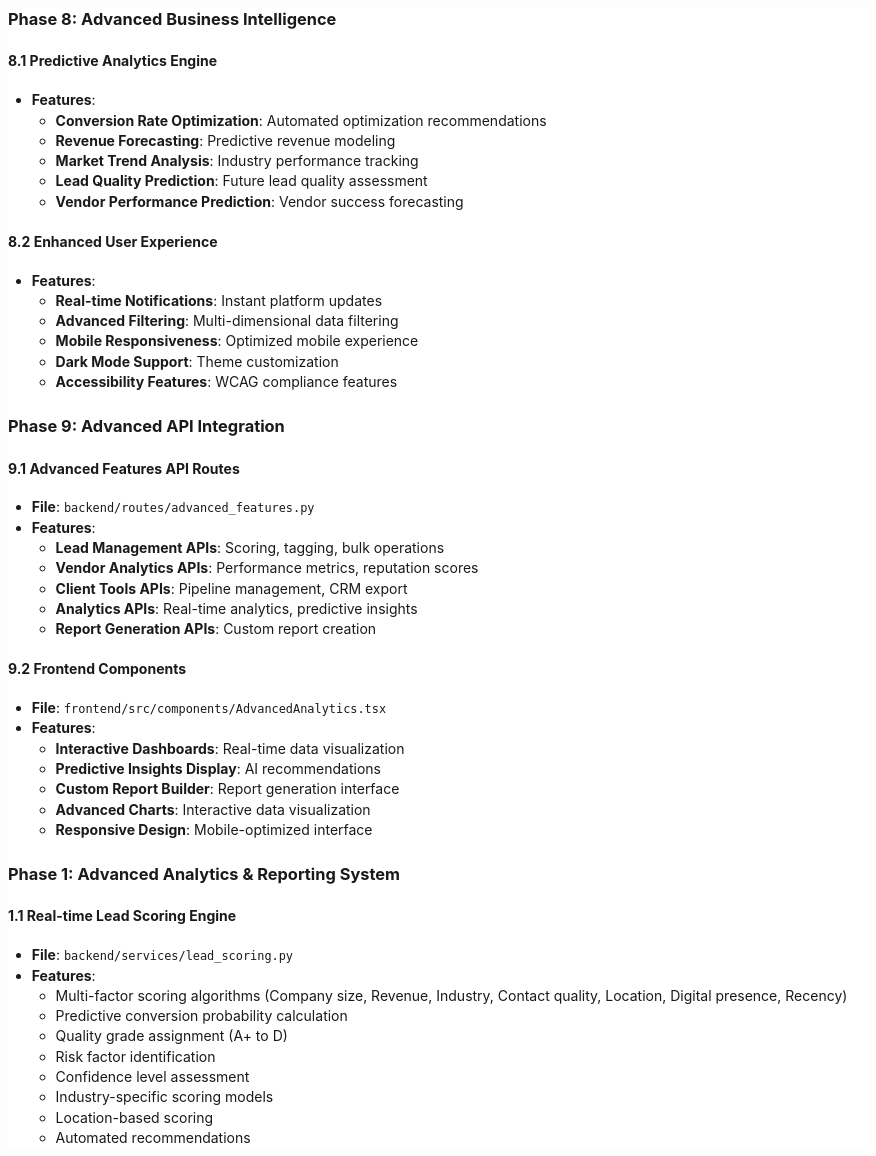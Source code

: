 ### **Phase 8: Advanced Business Intelligence**

#### **8.1 Predictive Analytics Engine**

- **Features**:
  - **Conversion Rate Optimization**: Automated optimization recommendations
  - **Revenue Forecasting**: Predictive revenue modeling
  - **Market Trend Analysis**: Industry performance tracking
  - **Lead Quality Prediction**: Future lead quality assessment
  - **Vendor Performance Prediction**: Vendor success forecasting

#### **8.2 Enhanced User Experience**

- **Features**:
  - **Real-time Notifications**: Instant platform updates
  - **Advanced Filtering**: Multi-dimensional data filtering
  - **Mobile Responsiveness**: Optimized mobile experience
  - **Dark Mode Support**: Theme customization
  - **Accessibility Features**: WCAG compliance features

### **Phase 9: Advanced API Integration**

#### **9.1 Advanced Features API Routes**

- **File**: `backend/routes/advanced_features.py`
- **Features**:
  - **Lead Management APIs**: Scoring, tagging, bulk operations
  - **Vendor Analytics APIs**: Performance metrics, reputation scores
  - **Client Tools APIs**: Pipeline management, CRM export
  - **Analytics APIs**: Real-time analytics, predictive insights
  - **Report Generation APIs**: Custom report creation

#### **9.2 Frontend Components**

- **File**: `frontend/src/components/AdvancedAnalytics.tsx`
- **Features**:
  - **Interactive Dashboards**: Real-time data visualization
  - **Predictive Insights Display**: AI recommendations
  - **Custom Report Builder**: Report generation interface
  - **Advanced Charts**: Interactive data visualization
  - **Responsive Design**: Mobile-optimized interface

### **Phase 1: Advanced Analytics & Reporting System**

#### **1.1 Real-time Lead Scoring Engine**

- **File**: `backend/services/lead_scoring.py`
- **Features**:
  - Multi-factor scoring algorithms (Company size, Revenue, Industry, Contact quality, Location, Digital presence, Recency)
  - Predictive conversion probability calculation
  - Quality grade assignment (A+ to D)
  - Risk factor identification
  - Confidence level assessment
  - Industry-specific scoring models
  - Location-based scoring
  - Automated recommendations
